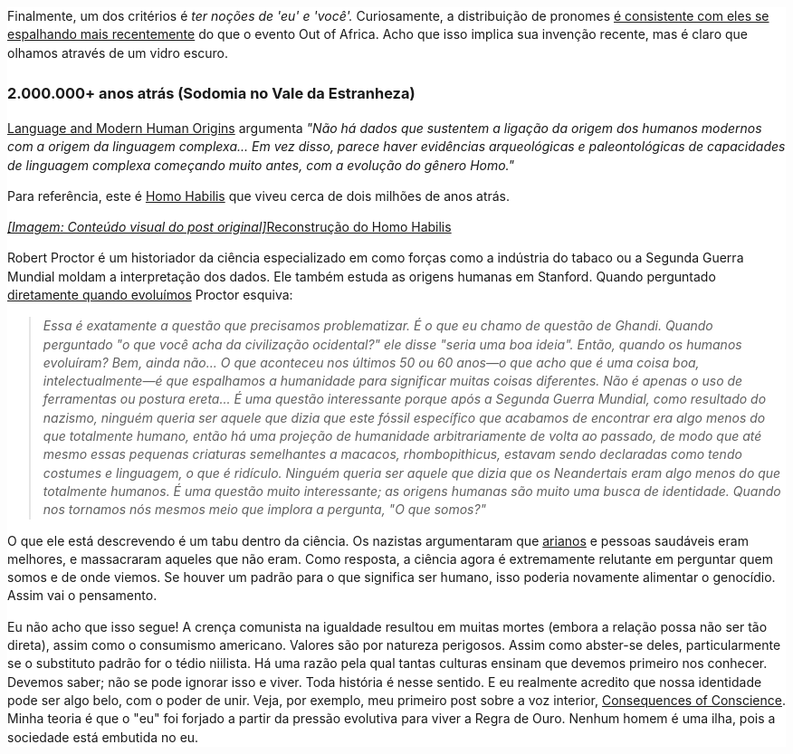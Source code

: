 Finalmente, um dos critérios é _ter noções de 'eu' e 'você'._ Curiosamente, a distribuição de pronomes [é consistente com eles se espalhando mais recentemente](https://vectors.substack.com/p/the-unreasonable-effectiveness-of) do que o evento Out of Africa. Acho que isso implica sua invenção recente, mas é claro que olhamos através de um vidro escuro.

### **2.000.000+ anos atrás (Sodomia no Vale da Estranheza)**

[Language and Modern Human Origins](https://deepblue.lib.umich.edu/bitstream/handle/2027.42/37660/1330360607_ftp.pdf?sequence=1) argumenta _"Não há dados que sustentem a ligação da origem dos humanos modernos com a origem da linguagem complexa... Em vez disso, parece haver evidências arqueológicas e paleontológicas de capacidades de linguagem complexa começando muito antes, com a evolução do gênero Homo."_

Para referência, este é [Homo Habilis](https://en.wikipedia.org/wiki/Homo_habilis) que viveu cerca de dois milhões de anos atrás.

[*[Imagem: Conteúdo visual do post original]*](https://substackcdn.com/image/fetch/$s_!UwlW!,f_auto,q_auto:good,fl_progressive:steep/https%3A%2F%2Fsubstack-post-media.s3.amazonaws.com%2Fpublic%2Fimages%2Fc137d2c3-ef27-46e3-88d1-9b8a3432a2ae_710x330.jpeg)[Reconstrução do Homo Habilis](https://humanjourney.us/discovering-our-distant-ancestors-section/homo-habilis/)

Robert Proctor é um historiador da ciência especializado em como forças como a indústria do tabaco ou a Segunda Guerra Mundial moldam a interpretação dos dados. Ele também estuda as origens humanas em Stanford. Quando perguntado [diretamente quando evoluímos](https://youtu.be/Y3VBCWIDEzk?t=7129) Proctor esquiva:

> _Essa é exatamente a questão que precisamos problematizar. É o que eu chamo de questão de Ghandi. Quando perguntado "o que você acha da civilização ocidental?" ele disse "seria uma boa ideia". Então, quando os humanos evoluíram? Bem, ainda não... O que aconteceu nos últimos 50 ou 60 anos—o que acho que é uma coisa boa, intelectualmente—é que espalhamos a humanidade para significar muitas coisas diferentes. Não é apenas o uso de ferramentas ou postura ereta... É uma questão interessante porque após a Segunda Guerra Mundial, como resultado do nazismo, ninguém queria ser aquele que dizia que este fóssil específico que acabamos de encontrar era algo menos do que totalmente humano, então há uma projeção de humanidade arbitrariamente de volta ao passado, de modo que até mesmo essas pequenas criaturas semelhantes a macacos, rhombopithicus, estavam sendo declaradas como tendo costumes e linguagem, o que é ridículo. Ninguém queria ser aquele que dizia que os Neandertais eram algo menos do que totalmente humanos. É uma questão muito interessante; as origens humanas são muito uma busca de identidade. Quando nos tornamos nós mesmos meio que implora a pergunta, "O que somos?"_

O que ele está descrevendo é um tabu dentro da ciência. Os nazistas argumentaram que [arianos](https://en.wikipedia.org/wiki/Iran_\(word\)#:~:text=The%20modern%20Persian%20name%20of,lands%20inhabited%20by\)%20Iranians%22.) e pessoas saudáveis eram melhores, e massacraram aqueles que não eram. Como resposta, a ciência agora é extremamente relutante em perguntar quem somos e de onde viemos. Se houver um padrão para o que significa ser humano, isso poderia novamente alimentar o genocídio. Assim vai o pensamento.

Eu não acho que isso segue! A crença comunista na igualdade resultou em muitas mortes (embora a relação possa não ser tão direta), assim como o consumismo americano. Valores são por natureza perigosos. Assim como abster-se deles, particularmente se o substituto padrão for o tédio niilista. Há uma razão pela qual tantas culturas ensinam que devemos primeiro nos conhecer. Devemos saber; não se pode ignorar isso e viver. Toda história é nesse sentido. E eu realmente acredito que nossa identidade pode ser algo belo, com o poder de unir. Veja, por exemplo, meu primeiro post sobre a voz interior, [Consequences of Conscience](https://vectors.substack.com/p/consequences-of-conscience). Minha teoria é que o "eu" foi forjado a partir da pressão evolutiva para viver a Regra de Ouro. Nenhum homem é uma ilha, pois a sociedade está embutida no eu.


[^1]: Isso é comum na literatura sobre consciência animal. Por exemplo, veja o artigo de 2023 Perfis de consciência animal: Uma conta sensível à espécie, de dois níveis, para qualidade e distribuição. Ele propõe um sistema de 10 dimensões de consciência animal. O artigo nem menciona recursão. Considerando quantas disciplinas acreditam que a recursão está envolvida, parece que se deveria pelo menos justificar deixá-la fora da lista dos 10 principais.